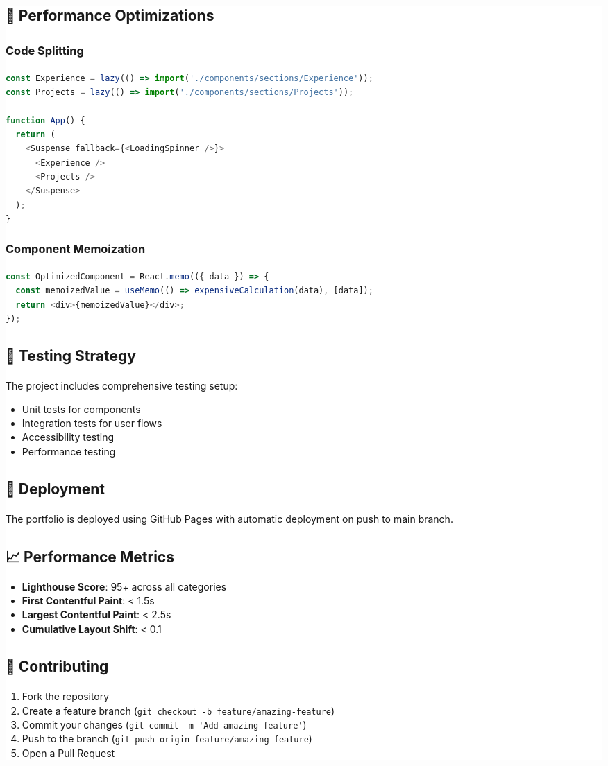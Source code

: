 ## 🔧 Performance Optimizations

### Code Splitting
```javascript
const Experience = lazy(() => import('./components/sections/Experience'));
const Projects = lazy(() => import('./components/sections/Projects'));

function App() {
  return (
    <Suspense fallback={<LoadingSpinner />}>
      <Experience />
      <Projects />
    </Suspense>
  );
}
```

### Component Memoization
```javascript
const OptimizedComponent = React.memo(({ data }) => {
  const memoizedValue = useMemo(() => expensiveCalculation(data), [data]);
  return <div>{memoizedValue}</div>;
});
```

## 🧪 Testing Strategy

The project includes comprehensive testing setup:
- Unit tests for components
- Integration tests for user flows
- Accessibility testing
- Performance testing

## 🚀 Deployment

The portfolio is deployed using GitHub Pages with automatic deployment on push to main branch.

## 📈 Performance Metrics

- **Lighthouse Score**: 95+ across all categories
- **First Contentful Paint**: < 1.5s
- **Largest Contentful Paint**: < 2.5s
- **Cumulative Layout Shift**: < 0.1

## 🤝 Contributing

1. Fork the repository
2. Create a feature branch (`git checkout -b feature/amazing-feature`)
3. Commit your changes (`git commit -m 'Add amazing feature'`)
4. Push to the branch (`git push origin feature/amazing-feature`)
5. Open a Pull Request
